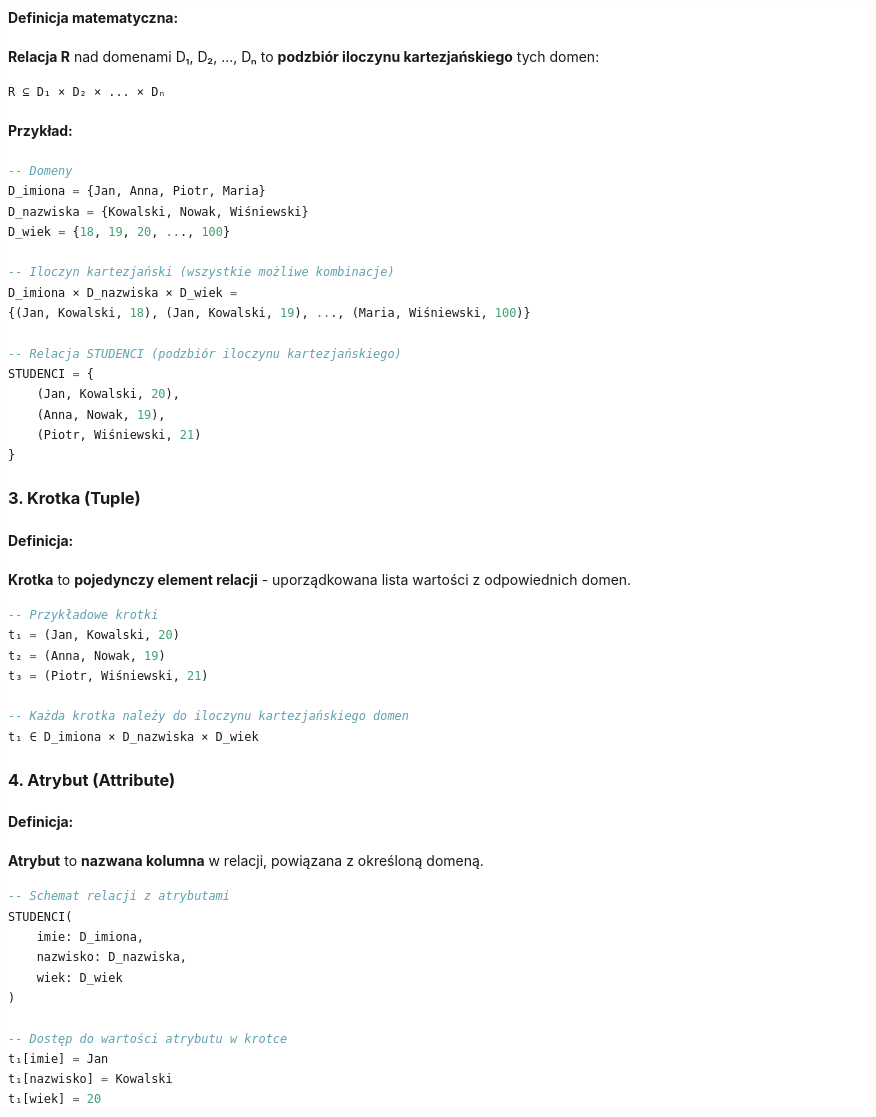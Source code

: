 #### Definicja matematyczna:
**Relacja R** nad domenami D₁, D₂, ..., Dₙ to **podzbiór iloczynu kartezjańskiego** tych domen:
```
R ⊆ D₁ × D₂ × ... × Dₙ
```

#### Przykład:
```sql
-- Domeny
D_imiona = {Jan, Anna, Piotr, Maria}
D_nazwiska = {Kowalski, Nowak, Wiśniewski}
D_wiek = {18, 19, 20, ..., 100}

-- Iloczyn kartezjański (wszystkie możliwe kombinacje)
D_imiona × D_nazwiska × D_wiek = 
{(Jan, Kowalski, 18), (Jan, Kowalski, 19), ..., (Maria, Wiśniewski, 100)}

-- Relacja STUDENCI (podzbiór iloczynu kartezjańskiego)
STUDENCI = {
    (Jan, Kowalski, 20),
    (Anna, Nowak, 19),
    (Piotr, Wiśniewski, 21)
}
```

### 3. **Krotka (Tuple)**

#### Definicja:
**Krotka** to **pojedynczy element relacji** - uporządkowana lista wartości z odpowiednich domen.

```sql
-- Przykładowe krotki
t₁ = (Jan, Kowalski, 20)
t₂ = (Anna, Nowak, 19) 
t₃ = (Piotr, Wiśniewski, 21)

-- Każda krotka należy do iloczynu kartezjańskiego domen
t₁ ∈ D_imiona × D_nazwiska × D_wiek
```

### 4. **Atrybut (Attribute)**

#### Definicja:
**Atrybut** to **nazwana kolumna** w relacji, powiązana z określoną domeną.

```sql
-- Schemat relacji z atrybutami
STUDENCI(
    imie: D_imiona,
    nazwisko: D_nazwiska, 
    wiek: D_wiek
)

-- Dostęp do wartości atrybutu w krotce
t₁[imie] = Jan
t₁[nazwisko] = Kowalski
t₁[wiek] = 20
```
